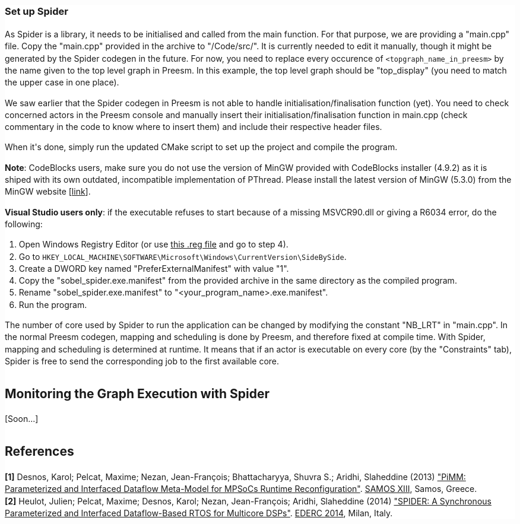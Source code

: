 ### Set up Spider

As Spider is a library, it needs to be initialised and called from the main function. For that purpose, we are providing a "main.cpp" file. Copy the "main.cpp" provided in the archive to "/Code/src/". It is currently needed to edit it manually, though it might be generated by the Spider codegen in the future. For now, you need to replace every occurence of ```<topgraph_name_in_preesm>``` by the name given to the top level graph in Preesm. In this example, the top level graph should be "top_display" (you need to match the upper case in one place).

We saw earlier that the Spider codegen in Preesm is not able to handle initialisation/finalisation function (yet). You need to check concerned actors in the Preesm console and manually insert their initialisation/finalisation function in main.cpp (check commentary in the code to know where to insert them) and include their respective header files.

When it's done, simply run the updated CMake script to set up the project and compile the program.

**Note**: CodeBlocks users, make sure you do not use the version of MinGW provided with CodeBlocks installer (4.9.2) as it is shiped with its own outdated, incompatible implementation of PThread. Please install the latest version of MinGW (5.3.0) from the MinGW website \[[link](https://sourceforge.net/projects/mingw/)\].

**Visual Studio users only**: if the executable refuses to start because of a missing MSVCR90.dll or giving a R6034 error, do the following:

1.  Open Windows Registry Editor (or use [this .reg file](/assets/tutos/spider/externalmanifest.reg) and go to step 4).
2.  Go to ```HKEY_LOCAL_MACHINE\SOFTWARE\Microsoft\Windows\CurrentVersion\SideBySide```.
3.  Create a DWORD key named "PreferExternalManifest" with value "1".
4.  Copy the "sobel_spider.exe.manifest" from the provided archive in the same directory as the compiled program.
5.  Rename "sobel\_spider.exe.manifest" to "\<your\_program_name>.exe.manifest".
6.  Run the program.

The number of core used by Spider to run the application can be changed by modifying the constant "NB_LRT" in "main.cpp". In the normal Preesm codegen, mapping and scheduling is done by Preesm, and therefore fixed at compile time. With Spider, mapping and scheduling is determined at runtime. It means that if an actor is executable on every core (by the "Constraints" tab), Spider is free to send the corresponding job to the first available core.

## Monitoring the Graph Execution with Spider

\[Soon...]

## References

**\[1\]** Desnos, Karol; Pelcat, Maxime; Nezan, Jean-François; Bhattacharyya, Shuvra S.; Aridhi, Slaheddine (2013) ["PiMM: Parameterized and Interfaced Dataflow Meta-Model for MPSoCs Runtime Reconfiguration"](http://hal.inria.fr/hal-00877492). [SAMOS XIII](http://www.samos-conference.com/), Samos, Greece.  
**\[2\]** Heulot, Julien; Pelcat, Maxime; Desnos, Karol; Nezan, Jean-François; Aridhi, Slaheddine (2014) ["SPIDER: A Synchronous Parameterized and Interfaced Dataflow-Based RTOS for Multicore DSPs"](http://hal.univ-nantes.fr/docs/01/06/70/52/PDF/ederc2014.pdf). [EDERC 2014](https://www.google.fr/url?sa=t&rct=j&q=&esrc=s&source=web&cd=1&cad=rja&uact=8&ved=0CCMQFjAA&url=https%3A%2F%2Fe2e.ti.com%2Fgroup%2Funiversityprogram%2Fc%2Fe%2F205&ei=AfDuVIjiI4Kd7gb5noCYCA&usg=AFQjCNHjGY59v7kumq9XCG0v1dhx41JJIQ&sig2=GSiz_9Qck533B58k78NOqA&bvm=bv.86956481,d.ZGU), Milan, Italy.
